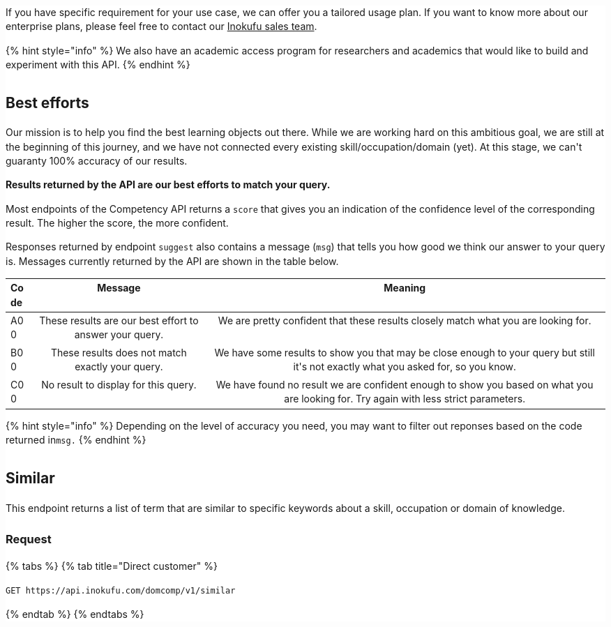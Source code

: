 If you have specific requirement for your use case, we can offer you a tailored usage plan. If you want to know more about our enterprise plans, please feel free to contact our [Inokufu sales team](mailto:contact@inokufu.com?subject=Inokufu%20API%20Key%20request&body=Hi,%0D%0A%20%0D%0A%20I%20found%20your%20awesome%20Inokufu%20API%20Cloud%20and%20I%20would%20be%20very%20intersted%20to%20get%20a%20Key!%0D%0A%20%0D%0A%20My%20name%20is%20....%20and%20I%27d%20like%20to%20get%20a%20free%20API%20key%20for%20testing%20purpose%20/%20paid%20API%20key%20for%20integrating%20it%20in%20my%20app/project.%20%0D%0A%20%0D%0A%20Regards,%20%0D%0A%20...). 

{% hint style="info" %}
We also have an academic access program for researchers and academics that would like to build and experiment with this API. 
{% endhint %}

## Best efforts

Our mission is to help you find the best learning objects out there. While we are working hard on this ambitious goal, we are still at the beginning of this journey, and we have not connected every existing skill/occupation/domain \(yet\). At this stage, we can't guaranty 100% accuracy of our results. 

**Results returned by the API are our best efforts to match your query.**

Most endpoints of the Competency API returns a `score` that gives you an indication of the confidence level of the corresponding result. The higher the score, the more confident.

Responses returned by endpoint `suggest` also contains a message \(`msg`\) that tells you how good we think our answer to your query is. Messages currently returned by the API are shown in the table below.

| Code | Message | Meaning |
| :--- | :---: | :---: |
| A00 |  These results are our best effort to answer your query. | We are pretty confident that these results closely match what you are looking for.    |
| B00 | These results does not match exactly your query. | We have some results to show you that may be close enough to your query but still it's not exactly what you asked for, so you know. |
| C00 | No result to display for this query. | We have found no result we are confident enough to show you based on what you are looking for. Try again with less strict parameters. |

{% hint style="info" %}
Depending on the level of accuracy you need, you may want to filter out reponses based on the code returned in`msg.`
{% endhint %}

## Similar

This endpoint returns a list of term that are similar to specific keywords about a skill, occupation or domain of knowledge. 

### Request

{% tabs %}
{% tab title="Direct customer" %}
```
GET https://api.inokufu.com/domcomp/v1/similar
```
{% endtab %}
{% endtabs %}
